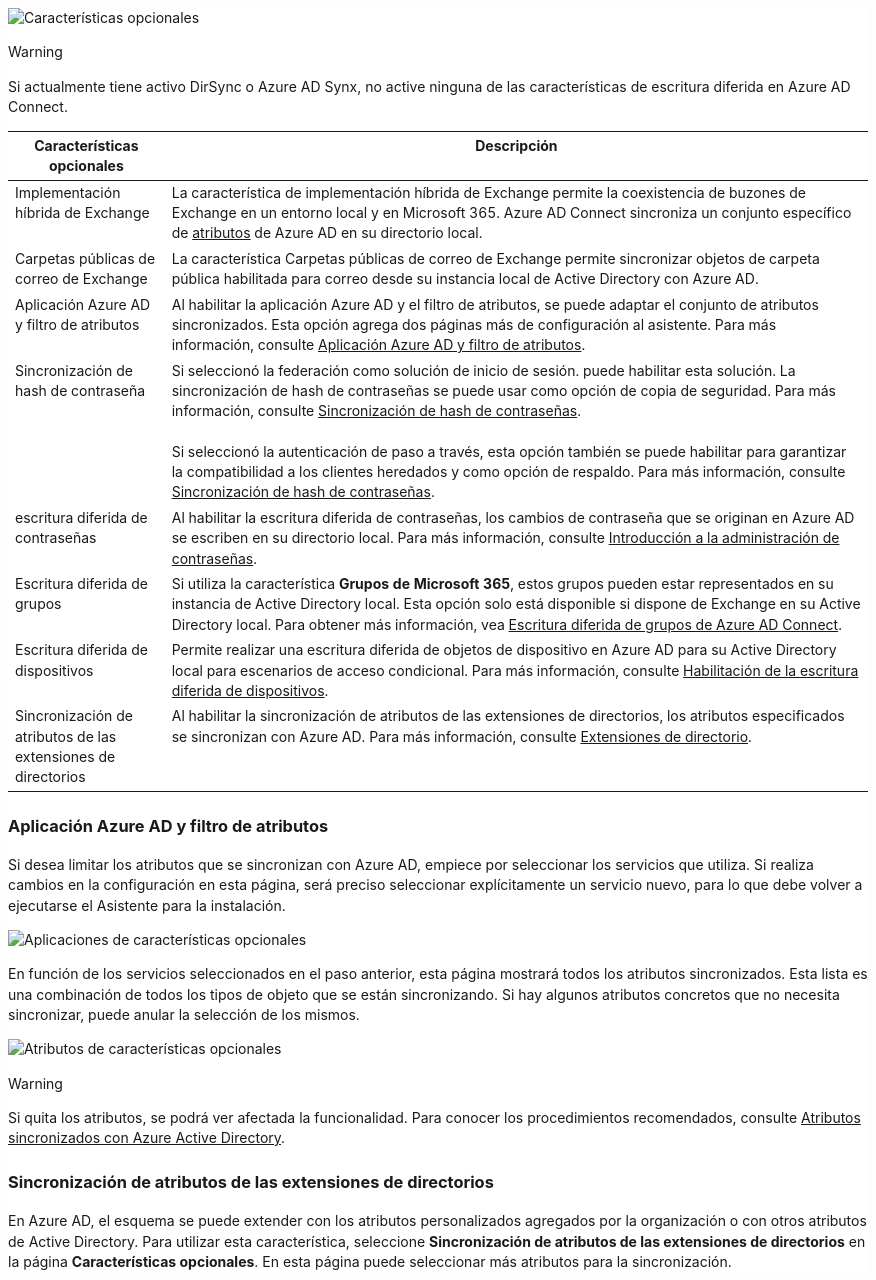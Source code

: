  ![Características opcionales](./media/how-to-connect-install-custom/optional2a.png)

> [!WARNING]
> Si actualmente tiene activo DirSync o Azure AD Synx, no active ninguna de las características de escritura diferida en Azure AD Connect.



| Características opcionales | Descripción |
| --- | --- |
| Implementación híbrida de Exchange |La característica de implementación híbrida de Exchange permite la coexistencia de buzones de Exchange en un entorno local y en Microsoft 365. Azure AD Connect sincroniza un conjunto específico de [atributos](reference-connect-sync-attributes-synchronized.md#exchange-hybrid-writeback) de Azure AD en su directorio local. |
| Carpetas públicas de correo de Exchange | La característica Carpetas públicas de correo de Exchange permite sincronizar objetos de carpeta pública habilitada para correo desde su instancia local de Active Directory con Azure AD. |
| Aplicación Azure AD y filtro de atributos |Al habilitar la aplicación Azure AD y el filtro de atributos, se puede adaptar el conjunto de atributos sincronizados. Esta opción agrega dos páginas más de configuración al asistente. Para más información, consulte [Aplicación Azure AD y filtro de atributos](#azure-ad-app-and-attribute-filtering). |
| Sincronización de hash de contraseña |Si seleccionó la federación como solución de inicio de sesión. puede habilitar esta solución. La sincronización de hash de contraseñas se puede usar como opción de copia de seguridad. Para más información, consulte [Sincronización de hash de contraseñas](how-to-connect-password-hash-synchronization.md). </br></br>Si seleccionó la autenticación de paso a través, esta opción también se puede habilitar para garantizar la compatibilidad a los clientes heredados y como opción de respaldo. Para más información, consulte [Sincronización de hash de contraseñas](how-to-connect-password-hash-synchronization.md).|
| escritura diferida de contraseñas |Al habilitar la escritura diferida de contraseñas, los cambios de contraseña que se originan en Azure AD se escriben en su directorio local. Para más información, consulte [Introducción a la administración de contraseñas](../authentication/tutorial-enable-sspr.md). |
| Escritura diferida de grupos |Si utiliza la característica **Grupos de Microsoft 365**, estos grupos pueden estar representados en su instancia de Active Directory local. Esta opción solo está disponible si dispone de Exchange en su Active Directory local. Para obtener más información, vea [Escritura diferida de grupos de Azure AD Connect](how-to-connect-group-writeback.md).|
| Escritura diferida de dispositivos |Permite realizar una escritura diferida de objetos de dispositivo en Azure AD para su Active Directory local para escenarios de acceso condicional. Para más información, consulte [Habilitación de la escritura diferida de dispositivos](how-to-connect-device-writeback.md). |
| Sincronización de atributos de las extensiones de directorios |Al habilitar la sincronización de atributos de las extensiones de directorios, los atributos especificados se sincronizan con Azure AD. Para más información, consulte [Extensiones de directorio](how-to-connect-sync-feature-directory-extensions.md). |

### <a name="azure-ad-app-and-attribute-filtering"></a>Aplicación Azure AD y filtro de atributos
Si desea limitar los atributos que se sincronizan con Azure AD, empiece por seleccionar los servicios que utiliza. Si realiza cambios en la configuración en esta página, será preciso seleccionar explícitamente un servicio nuevo, para lo que debe volver a ejecutarse el Asistente para la instalación.

![Aplicaciones de características opcionales](./media/how-to-connect-install-custom/azureadapps2.png)

En función de los servicios seleccionados en el paso anterior, esta página mostrará todos los atributos sincronizados. Esta lista es una combinación de todos los tipos de objeto que se están sincronizando. Si hay algunos atributos concretos que no necesita sincronizar, puede anular la selección de los mismos.

![Atributos de características opcionales](./media/how-to-connect-install-custom/azureadattributes2.png)

> [!WARNING]
> Si quita los atributos, se podrá ver afectada la funcionalidad. Para conocer los procedimientos recomendados, consulte [Atributos sincronizados con Azure Active Directory](reference-connect-sync-attributes-synchronized.md#attributes-to-synchronize).
>
>

### <a name="directory-extension-attribute-sync"></a>Sincronización de atributos de las extensiones de directorios
En Azure AD, el esquema se puede extender con los atributos personalizados agregados por la organización o con otros atributos de Active Directory. Para utilizar esta característica, seleccione **Sincronización de atributos de las extensiones de directorios** en la página **Características opcionales**. En esta página puede seleccionar más atributos para la sincronización.
